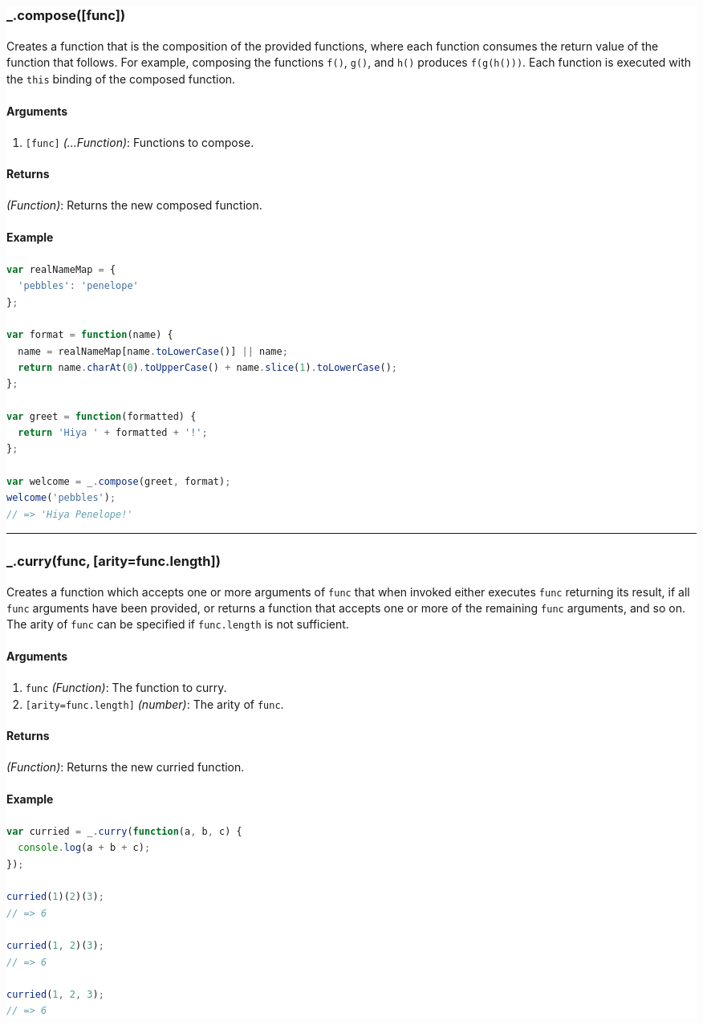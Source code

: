 
### _.compose([func])

Creates a function that is the composition of the provided functions,
where each function consumes the return value of the function that follows.
For example, composing the functions `f()`, `g()`, and `h()` produces `f(g(h()))`.
Each function is executed with the `this` binding of the composed function.

#### Arguments
1. `[func]` *(...Function)*: Functions to compose.

#### Returns
*(Function)*:  Returns the new composed function.

#### Example
```js
var realNameMap = {
  'pebbles': 'penelope'
};

var format = function(name) {
  name = realNameMap[name.toLowerCase()] || name;
  return name.charAt(0).toUpperCase() + name.slice(1).toLowerCase();
};

var greet = function(formatted) {
  return 'Hiya ' + formatted + '!';
};

var welcome = _.compose(greet, format);
welcome('pebbles');
// => 'Hiya Penelope!'
```
* * *

### _.curry(func, [arity=func.length])

Creates a function which accepts one or more arguments of `func` that when
invoked either executes `func` returning its result, if all `func` arguments
have been provided, or returns a function that accepts one or more of the
remaining `func` arguments, and so on. The arity of `func` can be specified
if `func.length` is not sufficient.

#### Arguments
1. `func` *(Function)*: The function to curry.
2. `[arity=func.length]` *(number)*: The arity of `func`.

#### Returns
*(Function)*:  Returns the new curried function.

#### Example
```js
var curried = _.curry(function(a, b, c) {
  console.log(a + b + c);
});

curried(1)(2)(3);
// => 6

curried(1, 2)(3);
// => 6

curried(1, 2, 3);
// => 6
```